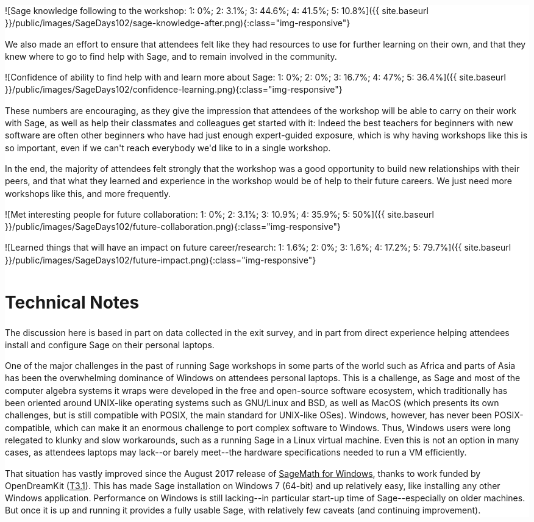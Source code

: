 ![Sage knowledge following to the workshop: 1: 0%; 2: 3.1%; 3: 44.6%; 4: 41.5%; 5: 10.8%]({{ site.baseurl }}/public/images/SageDays102/sage-knowledge-after.png){:class="img-responsive"}

We also made an effort to ensure that attendees felt like they had resources
to use for further learning on their own, and that they knew where to go to
find help with Sage, and to remain involved in the community.

![Confidence of ability to find help with and learn more about Sage: 1: 0%; 2: 0%; 3: 16.7%; 4: 47%; 5: 36.4%]({{ site.baseurl }}/public/images/SageDays102/confidence-learning.png){:class="img-responsive"}

These numbers are encouraging, as they give the impression that attendees of
the workshop will be able to carry on their work with Sage, as well as help
their classmates and colleagues get started with it: Indeed the best
teachers for beginners with new software are often other beginners who have
had just enough expert-guided exposure, which is why having workshops like
this is so important, even if we can't reach everybody we'd like to in a
single workshop.

In the end, the majority of attendees felt strongly that the workshop was a
good opportunity to build new relationships with their peers, and that what
they learned and experience in the workshop would be of help to their future
careers.  We just need more workshops like this, and more frequently.

![Met interesting people for future collaboration: 1: 0%; 2: 3.1%; 3: 10.9%; 4: 35.9%; 5: 50%]({{ site.baseurl }}/public/images/SageDays102/future-collaboration.png){:class="img-responsive"}


![Learned things that will have an impact on future career/research: 1: 1.6%; 2: 0%; 3: 1.6%; 4: 17.2%; 5: 79.7%]({{ site.baseurl }}/public/images/SageDays102/future-impact.png){:class="img-responsive"}


Technical Notes
===============

The discussion here is based in part on data collected in the exit survey,
and in part from direct experience helping attendees install and configure
Sage on their personal laptops.

One of the major challenges in the past of running Sage workshops in some
parts of the world such as Africa and parts of Asia has been the
overwhelming dominance of Windows on attendees personal laptops.  This is a
challenge, as Sage and most of the computer algebra systems it wraps were
developed in the free and open-source software ecosystem, which
traditionally has been oriented around UNIX-like operating systems such as
GNU/Linux and BSD, as well as MacOS (which presents its own challenges, but
is still compatible with POSIX, the main standard for UNIX-like OSes).
Windows, however, has never been POSIX-compatible, which can make it an
enormous challenge to port complex software to Windows.  Thus, Windows users
were long relegated to klunky and slow workarounds, such as a running Sage
in a Linux virtual machine.  Even this is not an option in many cases, as
attendees laptops may lack--or barely meet--the hardware specifications
needed to run a VM efficiently.

That situation has vastly improved since the August 2017 release of
[SageMath for Windows](https://opendreamkit.org/2017/10/11/SageWindows/),
thanks to work funded by OpenDreamKit
([T3.1](https://github.com/OpenDreamKit/OpenDreamKit/issues/50)).  This has
made Sage installation on Windows 7 (64-bit) and up relatively easy, like
installing any other Windows application.  Performance on Windows is still
lacking--in particular start-up time of Sage--especially on older machines.
But once it is up and running it provides a fully usable Sage, with
relatively few caveats (and continuing improvement).
